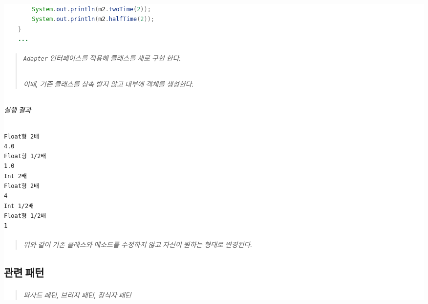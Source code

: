 ```java
        System.out.println(m2.twoTime(2));
        System.out.println(m2.halfTime(2));
    }
    ...
```
> ###### ```Adapter``` 인터페이스를 적용해 클래스를 새로 구현 한다.
> ###### 이때, 기존 클래스를 상속 받지 않고 내부에 객체를 생성한다.
###### 실행 결과
```
Float형 2배
4.0
Float형 1/2배
1.0
Int 2배
Float형 2배
4
Int 1/2배
Float형 1/2배
1
```
> ###### 위와 같이 기존 클래스와 메소드를 수정하지 않고 자신이 원하는 형태로 변경된다.

## 관련 패턴
> ###### 파사드 패턴, 브리지 패턴, 장식자 패턴